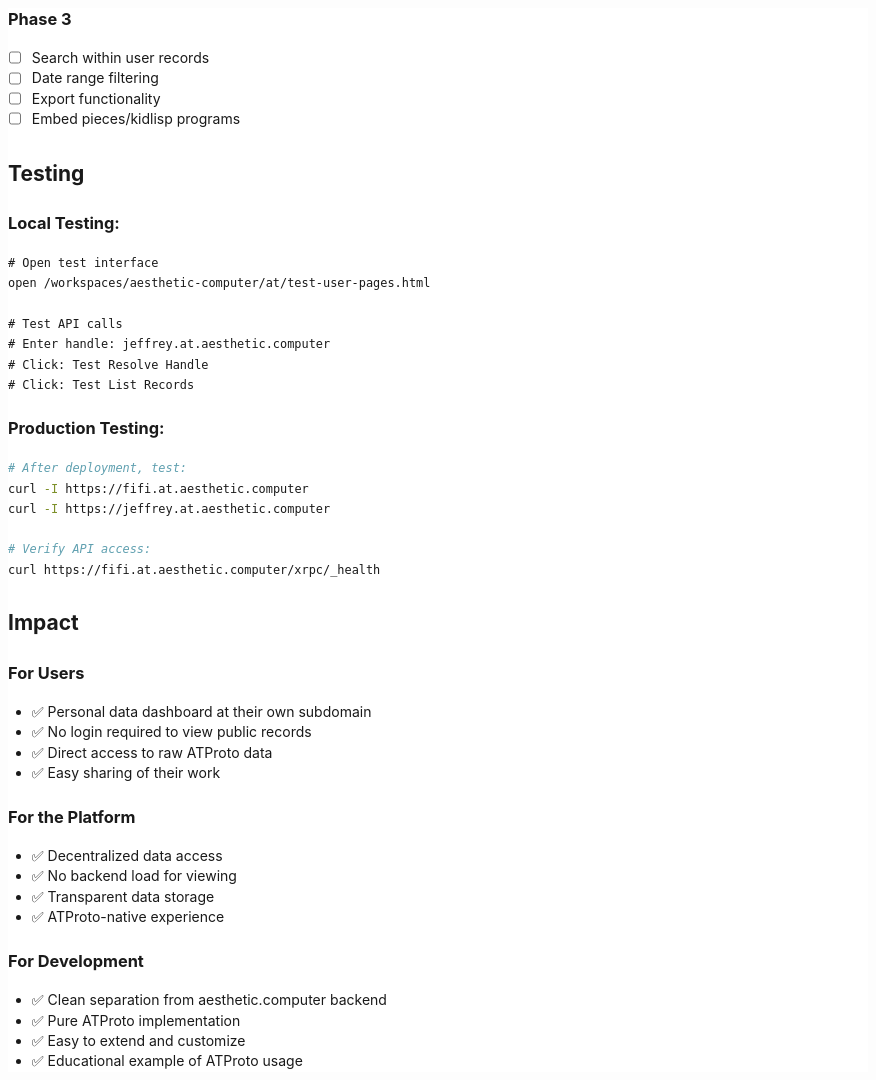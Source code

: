 ### Phase 3
- [ ] Search within user records
- [ ] Date range filtering
- [ ] Export functionality
- [ ] Embed pieces/kidlisp programs

## Testing

### Local Testing:
```fish
# Open test interface
open /workspaces/aesthetic-computer/at/test-user-pages.html

# Test API calls
# Enter handle: jeffrey.at.aesthetic.computer
# Click: Test Resolve Handle
# Click: Test List Records
```

### Production Testing:
```bash
# After deployment, test:
curl -I https://fifi.at.aesthetic.computer
curl -I https://jeffrey.at.aesthetic.computer

# Verify API access:
curl https://fifi.at.aesthetic.computer/xrpc/_health
```

## Impact

### For Users
- ✅ Personal data dashboard at their own subdomain
- ✅ No login required to view public records
- ✅ Direct access to raw ATProto data
- ✅ Easy sharing of their work

### For the Platform
- ✅ Decentralized data access
- ✅ No backend load for viewing
- ✅ Transparent data storage
- ✅ ATProto-native experience

### For Development
- ✅ Clean separation from aesthetic.computer backend
- ✅ Pure ATProto implementation
- ✅ Easy to extend and customize
- ✅ Educational example of ATProto usage
